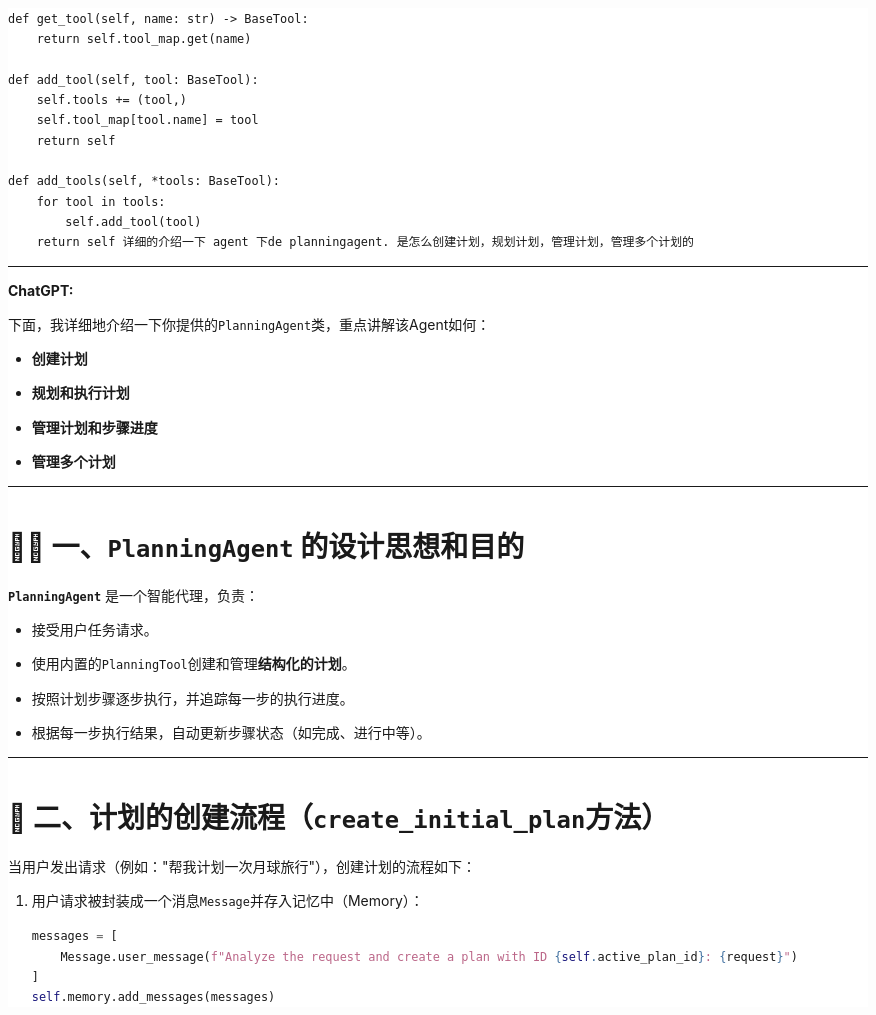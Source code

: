     def get_tool(self, name: str) -> BaseTool:
        return self.tool_map.get(name)

    def add_tool(self, tool: BaseTool):
        self.tools += (tool,)
        self.tool_map[tool.name] = tool
        return self

    def add_tools(self, *tools: BaseTool):
        for tool in tools:
            self.add_tool(tool)
        return self 详细的介绍一下 agent 下de planningagent. 是怎么创建计划，规划计划，管理计划，管理多个计划的

* * *

**ChatGPT:**

下面，我详细地介绍一下你提供的`PlanningAgent`类，重点讲解该Agent如何：

* **创建计划**
    
* **规划和执行计划**
    
* **管理计划和步骤进度**
    
* **管理多个计划**
    

* * *

# 🧑‍🚀 一、`PlanningAgent` 的设计思想和目的

**`PlanningAgent`** 是一个智能代理，负责：

* 接受用户任务请求。
    
* 使用内置的`PlanningTool`创建和管理**结构化的计划**。
    
* 按照计划步骤逐步执行，并追踪每一步的执行进度。
    
* 根据每一步执行结果，自动更新步骤状态（如完成、进行中等）。
    

* * *

# 🚩 二、计划的创建流程（`create_initial_plan`方法）

当用户发出请求（例如："帮我计划一次月球旅行"），创建计划的流程如下：

1. 用户请求被封装成一个消息`Message`并存入记忆中（Memory）：
    
    ```python
    messages = [
        Message.user_message(f"Analyze the request and create a plan with ID {self.active_plan_id}: {request}")
    ]
    self.memory.add_messages(messages)
    ```
    